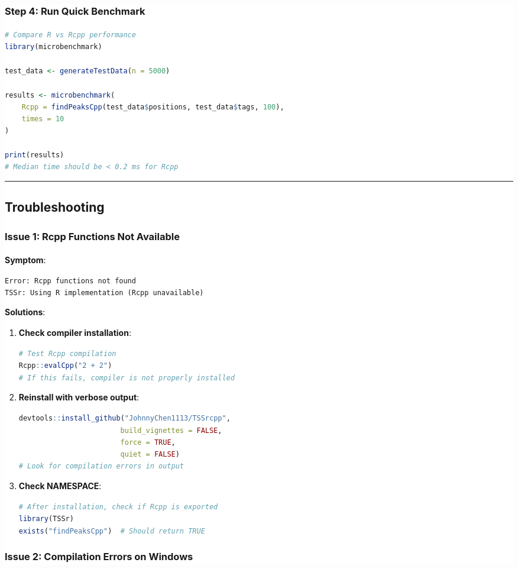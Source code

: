 ### Step 4: Run Quick Benchmark

```R
# Compare R vs Rcpp performance
library(microbenchmark)

test_data <- generateTestData(n = 5000)

results <- microbenchmark(
    Rcpp = findPeaksCpp(test_data$positions, test_data$tags, 100),
    times = 10
)

print(results)
# Median time should be < 0.2 ms for Rcpp
```

---

## Troubleshooting

### Issue 1: Rcpp Functions Not Available

**Symptom**:
```
Error: Rcpp functions not found
TSSr: Using R implementation (Rcpp unavailable)
```

**Solutions**:

1. **Check compiler installation**:
   ```R
   # Test Rcpp compilation
   Rcpp::evalCpp("2 + 2")
   # If this fails, compiler is not properly installed
   ```

2. **Reinstall with verbose output**:
   ```R
   devtools::install_github("JohnnyChen1113/TSSrcpp",
                           build_vignettes = FALSE,
                           force = TRUE,
                           quiet = FALSE)
   # Look for compilation errors in output
   ```

3. **Check NAMESPACE**:
   ```R
   # After installation, check if Rcpp is exported
   library(TSSr)
   exists("findPeaksCpp")  # Should return TRUE
   ```

### Issue 2: Compilation Errors on Windows
